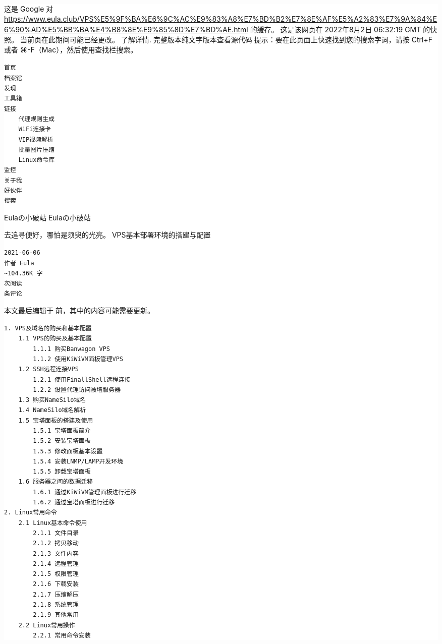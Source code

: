 这是 Google 对 https://www.eula.club/VPS%E5%9F%BA%E6%9C%AC%E9%83%A8%E7%BD%B2%E7%8E%AF%E5%A2%83%E7%9A%84%E6%90%AD%E5%BB%BA%E4%B8%8E%E9%85%8D%E7%BD%AE.html 的缓存。 这是该网页在 2022年8月2日 06:32:19 GMT 的快照。 当前页在此期间可能已经更改。 了解详情.
完整版本纯文字版本查看源代码
提示：要在此页面上快速找到您的搜索字词，请按 Ctrl+F 或者 ⌘-F（Mac），然后使用查找栏搜索。

    首页
    档案馆
    发现
    工具箱
    链接
        代理规则生成
        WiFi连接卡
        VIP视频解析
        批量图片压缩
        Linux命令库
    监控
    关于我
    好伙伴
    搜索

Eulaの小破站
Eulaの小破站

去追寻便好，哪怕是须臾的光亮。
VPS基本部署环境的搭建与配置

    2021-06-06
    作者 Eula
    ~104.36K 字
    次阅读
    条评论

本文最后编辑于 前，其中的内容可能需要更新。

    1. VPS及域名的购买和基本配置
        1.1 VPS的购买及基本配置
            1.1.1 购买Banwagon VPS
            1.1.2 使用KiWiVM面板管理VPS
        1.2 SSH远程连接VPS
            1.2.1 使用FinallShell远程连接
            1.2.2 设置代理访问被墙服务器
        1.3 购买NameSilo域名
        1.4 NameSilo域名解析
        1.5 宝塔面板的搭建及使用
            1.5.1 宝塔面板简介
            1.5.2 安装宝塔面板
            1.5.3 修改面板基本设置
            1.5.4 安装LNMP/LAMP开发环境
            1.5.5 卸载宝塔面板
        1.6 服务器之间的数据迁移
            1.6.1 通过KiWiVM管理面板进行迁移
            1.6.2 通过宝塔面板进行迁移
    2. Linux常用命令
        2.1 Linux基本命令使用
            2.1.1 文件目录
            2.1.2 拷贝移动
            2.1.3 文件内容
            2.1.4 远程管理
            2.1.5 权限管理
            2.1.6 下载安装
            2.1.7 压缩解压
            2.1.8 系统管理
            2.1.9 其他常用
        2.2 Linux常用操作
            2.2.1 常用命令安装
